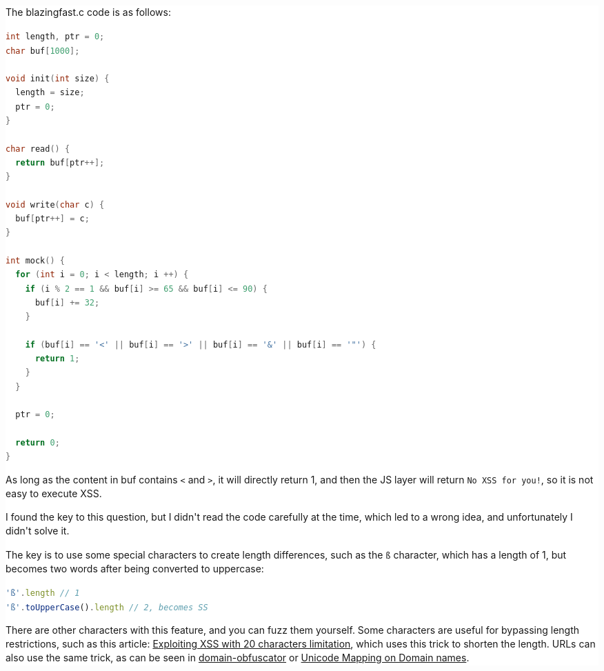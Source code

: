 The blazingfast.c code is as follows:

``` c
int length, ptr = 0;
char buf[1000];

void init(int size) {
  length = size;
  ptr = 0;
}

char read() {
  return buf[ptr++];
}

void write(char c) {
  buf[ptr++] = c;
}

int mock() {
  for (int i = 0; i < length; i ++) {
    if (i % 2 == 1 && buf[i] >= 65 && buf[i] <= 90) {
      buf[i] += 32;
    }

    if (buf[i] == '<' || buf[i] == '>' || buf[i] == '&' || buf[i] == '"') {
      return 1;
    }
  }

  ptr = 0;

  return 0;
}
```

As long as the content in buf contains `<` and `>`, it will directly return 1, and then the JS layer will return `No XSS for you!`, so it is not easy to execute XSS.

I found the key to this question, but I didn't read the code carefully at the time, which led to a wrong idea, and unfortunately I didn't solve it.

The key is to use some special characters to create length differences, such as the `ß` character, which has a length of 1, but becomes two words after being converted to uppercase:

``` js
'ß'.length // 1
'ß'.toUpperCase().length // 2, becomes SS
```

There are other characters with this feature, and you can fuzz them yourself. Some characters are useful for bypassing length restrictions, such as this article: [Exploiting XSS with 20 characters limitation](https://jlajara.gitlab.io/web/2019/11/30/XSS_20_characters.html), which uses this trick to shorten the length. URLs can also use the same trick, as can be seen in [domain-obfuscator](https://github.com/splitline/domain-obfuscator) or [Unicode Mapping on Domain names](https://github.com/filedescriptor/Unicode-Mapping-on-Domain-names).
